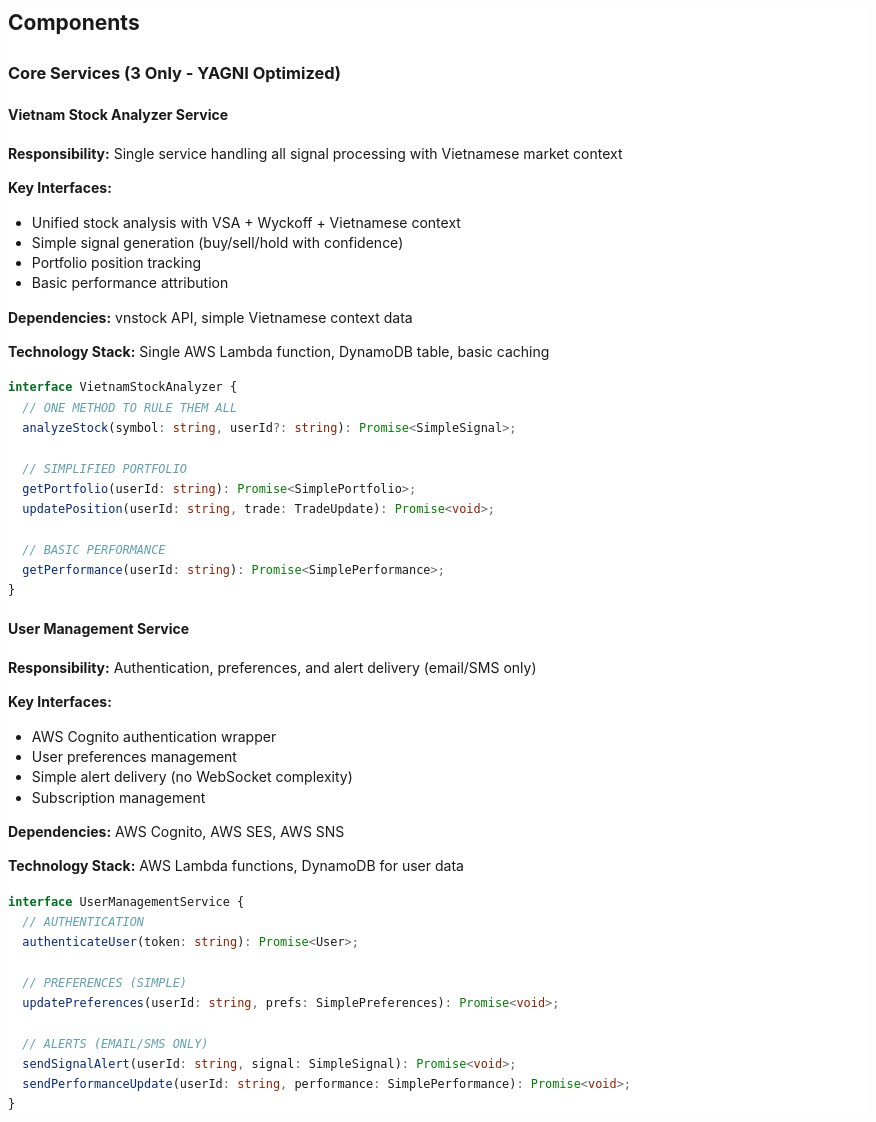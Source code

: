
## Components

### Core Services (3 Only - YAGNI Optimized)

#### **Vietnam Stock Analyzer Service**
**Responsibility:** Single service handling all signal processing with Vietnamese market context

**Key Interfaces:**
- Unified stock analysis with VSA + Wyckoff + Vietnamese context
- Simple signal generation (buy/sell/hold with confidence)
- Portfolio position tracking
- Basic performance attribution

**Dependencies:** vnstock API, simple Vietnamese context data

**Technology Stack:** Single AWS Lambda function, DynamoDB table, basic caching

```typescript
interface VietnamStockAnalyzer {
  // ONE METHOD TO RULE THEM ALL
  analyzeStock(symbol: string, userId?: string): Promise<SimpleSignal>;

  // SIMPLIFIED PORTFOLIO
  getPortfolio(userId: string): Promise<SimplePortfolio>;
  updatePosition(userId: string, trade: TradeUpdate): Promise<void>;

  // BASIC PERFORMANCE
  getPerformance(userId: string): Promise<SimplePerformance>;
}
```

#### **User Management Service**
**Responsibility:** Authentication, preferences, and alert delivery (email/SMS only)

**Key Interfaces:**
- AWS Cognito authentication wrapper
- User preferences management
- Simple alert delivery (no WebSocket complexity)
- Subscription management

**Dependencies:** AWS Cognito, AWS SES, AWS SNS

**Technology Stack:** AWS Lambda functions, DynamoDB for user data

```typescript
interface UserManagementService {
  // AUTHENTICATION
  authenticateUser(token: string): Promise<User>;

  // PREFERENCES (SIMPLE)
  updatePreferences(userId: string, prefs: SimplePreferences): Promise<void>;

  // ALERTS (EMAIL/SMS ONLY)
  sendSignalAlert(userId: string, signal: SimpleSignal): Promise<void>;
  sendPerformanceUpdate(userId: string, performance: SimplePerformance): Promise<void>;
}
```
